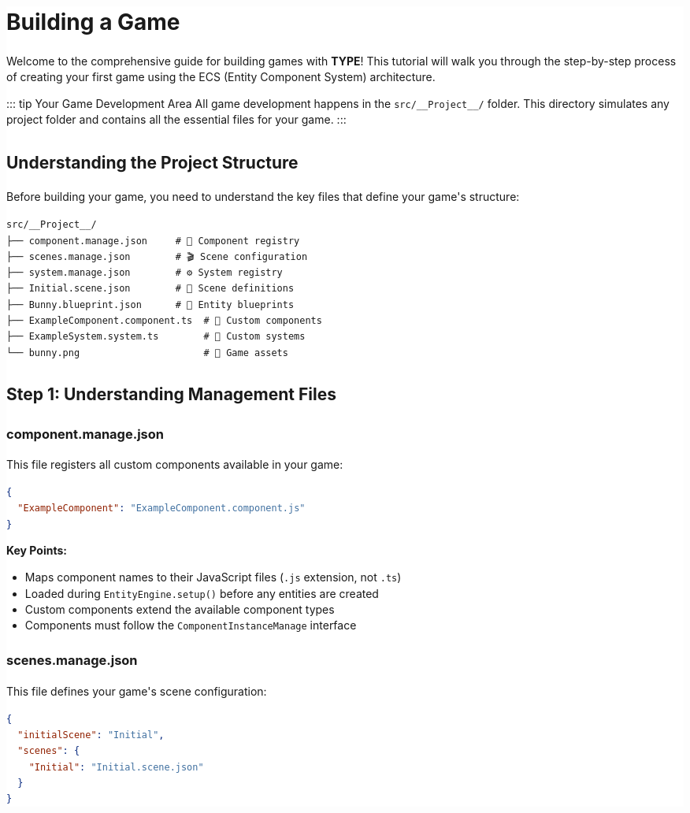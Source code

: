 # Building a Game

Welcome to the comprehensive guide for building games with **TYPE**! This tutorial will walk you through the step-by-step process of creating your first game using the ECS (Entity Component System) architecture.

::: tip Your Game Development Area
All game development happens in the `src/__Project__/` folder. This directory simulates any project folder and contains all the essential files for your game.
:::

## Understanding the Project Structure

Before building your game, you need to understand the key files that define your game's structure:

```
src/__Project__/
├── component.manage.json     # 🧩 Component registry
├── scenes.manage.json        # 🎬 Scene configuration  
├── system.manage.json        # ⚙️ System registry
├── Initial.scene.json        # 🎯 Scene definitions
├── Bunny.blueprint.json      # 📐 Entity blueprints
├── ExampleComponent.component.ts  # 💎 Custom components
├── ExampleSystem.system.ts        # 🔧 Custom systems
└── bunny.png                      # 🎨 Game assets
```

## Step 1: Understanding Management Files

### component.manage.json
This file registers all custom components available in your game:

```json
{
  "ExampleComponent": "ExampleComponent.component.js"
}
```

**Key Points:**
- Maps component names to their JavaScript files (`.js` extension, not `.ts`)
- Loaded during `EntityEngine.setup()` before any entities are created
- Custom components extend the available component types
- Components must follow the `ComponentInstanceManage` interface

### scenes.manage.json
This file defines your game's scene configuration:

```json
{
  "initialScene": "Initial",
  "scenes": {
    "Initial": "Initial.scene.json"
  }
}
```
